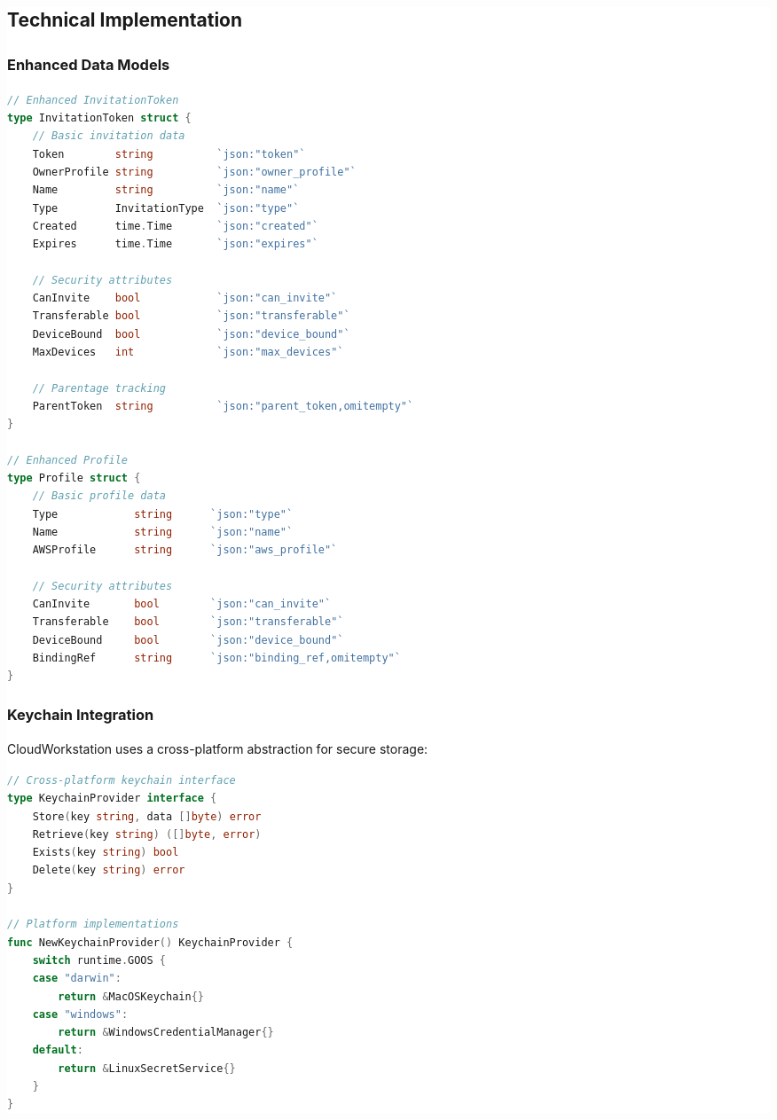 ## Technical Implementation

### Enhanced Data Models

```go
// Enhanced InvitationToken
type InvitationToken struct {
    // Basic invitation data
    Token        string          `json:"token"`
    OwnerProfile string          `json:"owner_profile"`
    Name         string          `json:"name"`
    Type         InvitationType  `json:"type"`
    Created      time.Time       `json:"created"`
    Expires      time.Time       `json:"expires"`
    
    // Security attributes
    CanInvite    bool            `json:"can_invite"`
    Transferable bool            `json:"transferable"`
    DeviceBound  bool            `json:"device_bound"`
    MaxDevices   int             `json:"max_devices"`
    
    // Parentage tracking
    ParentToken  string          `json:"parent_token,omitempty"`
}

// Enhanced Profile
type Profile struct {
    // Basic profile data
    Type            string      `json:"type"`
    Name            string      `json:"name"`
    AWSProfile      string      `json:"aws_profile"`
    
    // Security attributes
    CanInvite       bool        `json:"can_invite"`
    Transferable    bool        `json:"transferable"`
    DeviceBound     bool        `json:"device_bound"`
    BindingRef      string      `json:"binding_ref,omitempty"`
}
```

### Keychain Integration

CloudWorkstation uses a cross-platform abstraction for secure storage:

```go
// Cross-platform keychain interface
type KeychainProvider interface {
    Store(key string, data []byte) error
    Retrieve(key string) ([]byte, error)
    Exists(key string) bool
    Delete(key string) error
}

// Platform implementations
func NewKeychainProvider() KeychainProvider {
    switch runtime.GOOS {
    case "darwin":
        return &MacOSKeychain{}
    case "windows":
        return &WindowsCredentialManager{}
    default:
        return &LinuxSecretService{}
    }
}
```